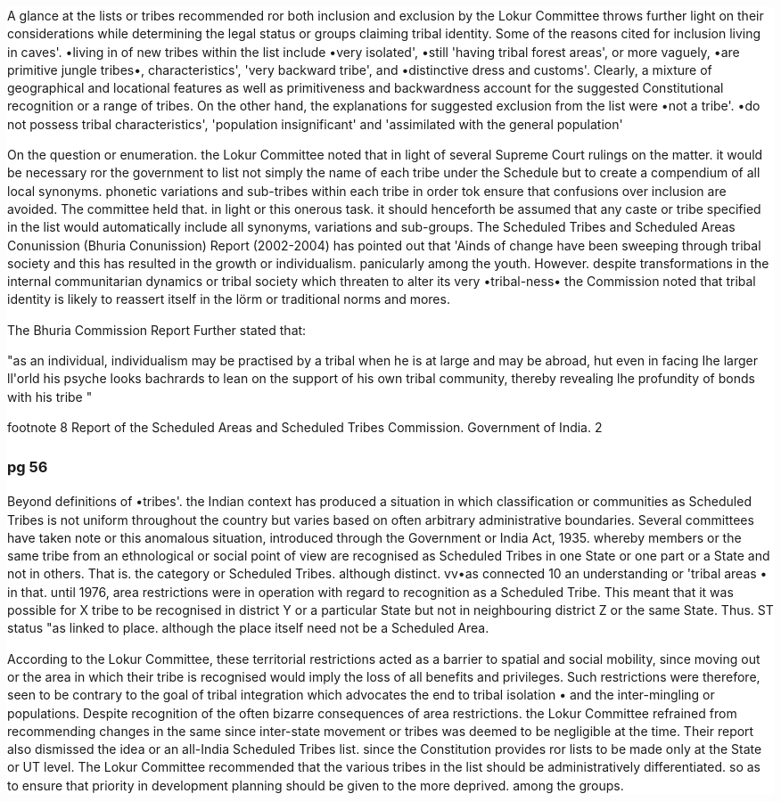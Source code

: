 A glance at the lists or tribes recommended ror both inclusion and exclusion by the Lokur Committee throws further light on their considerations while determining the legal status or groups claiming tribal identity. Some of the reasons cited for inclusion living in caves'. •living in of new tribes within the list include •very isolated', •still 'having tribal forest areas', or more vaguely, •are primitive jungle tribes•, characteristics', 'very backward tribe', and •distinctive dress and customs'. Clearly, a mixture of geographical and locational features as well as primitiveness and backwardness account for the suggested Constitutional recognition or a range of tribes. On the other hand, the explanations for suggested exclusion from the list were •not a tribe'. •do not possess tribal characteristics', 'population insignificant' and 'assimilated with the general population'

On the question or enumeration. the Lokur Committee noted that in light of several Supreme Court rulings on the matter. it would be necessary ror the government to list not simply the name of each tribe under the Schedule but to create a compendium of all local synonyms. phonetic variations and sub-tribes within each tribe in order tok ensure that confusions over inclusion are avoided. The committee held that. in light or this onerous task. it should henceforth be assumed that any caste or tribe specified in the list would automatically include all synonyms, variations and sub-groups. The Scheduled Tribes and Scheduled Areas Conunission (Bhuria Conunission) Report (2002-2004) has pointed out that 'Ainds of change have been sweeping through tribal society and this has resulted in the growth or individualism. panicularly among the youth. However. despite transformations in the internal communitarian dynamics or tribal society which threaten to alter its very •tribal-ness• the Commission noted  that tribal identity is likely to reassert itself in the lörm or traditional norms and mores.

The Bhuria Commission Report Further stated that:

"as an individual, individualism may be practised by a tribal when he is at large and may be abroad, hut even in facing Ihe larger ll'orld his psyche looks bachrards to lean on the support of his own tribal community, thereby revealing lhe profundity of bonds with his tribe "

footnote
8 Report of the Scheduled Areas and Scheduled Tribes Commission. Government of India. 2

### pg 56
Beyond definitions of •tribes'. the Indian context has produced a situation in which classification or communities as Scheduled Tribes is not uniform throughout the country but varies based on often arbitrary administrative boundaries. Several committees have taken note or this anomalous situation, introduced through the Government or India Act, 1935. whereby members or the same tribe from an ethnological or social point of view are recognised as Scheduled Tribes in one State or one part or a State and not in others. That is. the category or Scheduled Tribes. although distinct. vv•as connected 10 an understanding or 'tribal areas • in that. until 1976, area restrictions were in operation with regard to recognition as a Scheduled Tribe. This meant that it was possible for X tribe to be recognised in district Y or a particular State but not in neighbouring district Z or the same State. Thus. ST status "as linked to place. although the place itself need not be a Scheduled Area.

According to the Lokur Committee, these territorial restrictions acted as a barrier to spatial and social mobility, since moving out or the area in which their tribe is recognised would imply the loss of all benefits and privileges. Such restrictions were therefore, seen to be contrary to the goal of tribal integration which advocates the end to tribal isolation • and the inter-mingling or populations. Despite recognition of the often bizarre consequences of area restrictions. the Lokur Committee refrained from recommending changes in the same since inter-state movement or tribes was deemed to be negligible at the time. Their report also dismissed the idea or an all-India Scheduled Tribes list. since the Constitution provides ror lists to be made only at the State or UT level. The Lokur Committee recommended that the various tribes in the list should be administratively differentiated. so as to ensure that priority in development planning should be given to the more deprived. among the groups.
